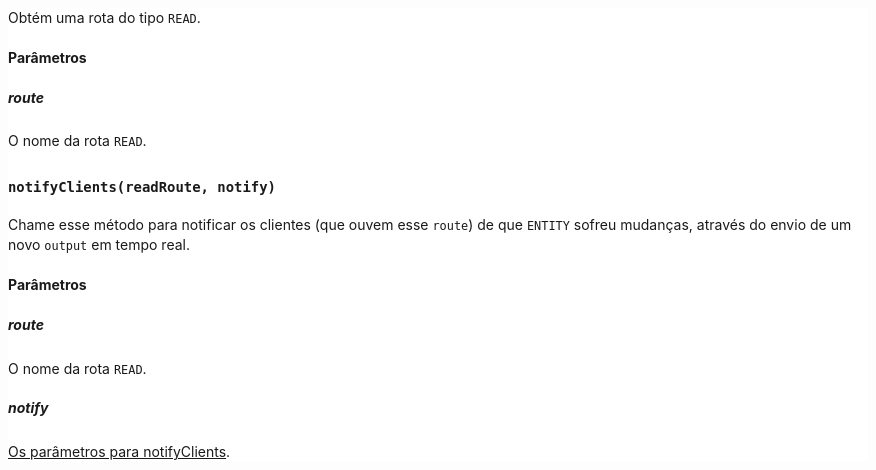 Obtém uma rota do tipo `READ`.

#### Parâmetros

##### route 
O nome da rota `READ`.

### `notifyClients(readRoute, notify)`

Chame esse método para notificar os clientes (que ouvem esse `route`) de que `ENTITY` sofreu mudanças,
através do envio de um novo `output` em tempo real.

#### Parâmetros

##### route

O nome da rota `READ`.

##### notify

[Os parâmetros para notifyClients](#parmetros-de-notifyclients---instncia-de-notifyclientsparams).


